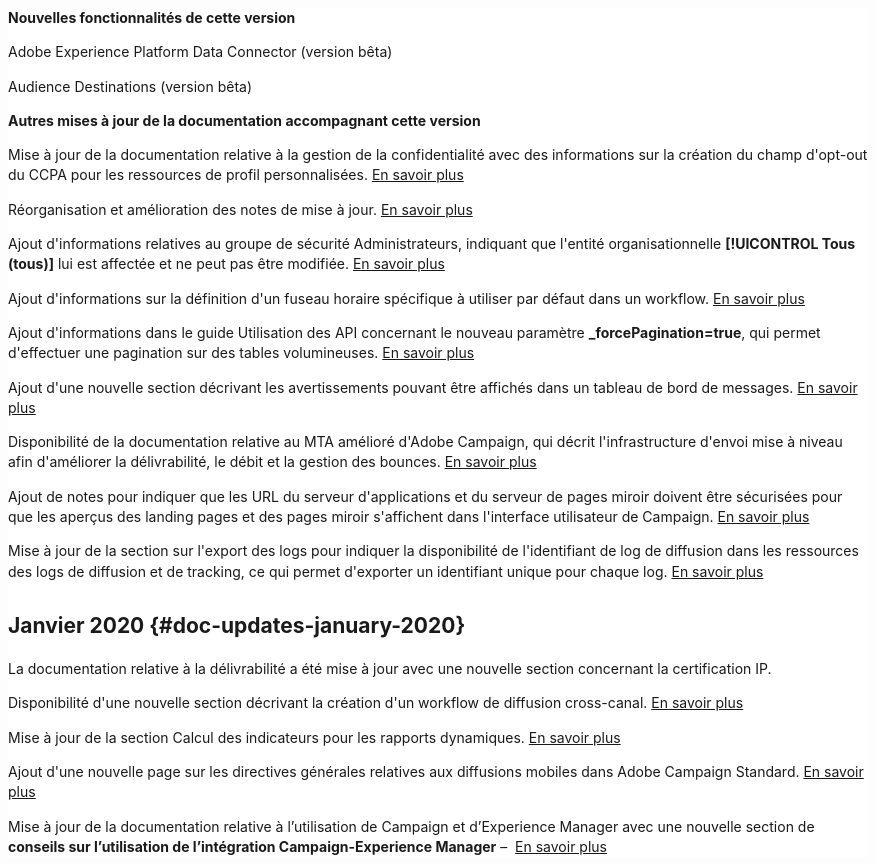 **Nouvelles fonctionnalités de cette version**

Adobe Experience Platform Data Connector (version bêta)

Audience Destinations (version bêta)

**Autres mises à jour de la documentation accompagnant cette version**

Mise à jour de la documentation relative à la gestion de la confidentialité avec des informations sur la création du champ d&#39;opt-out du CCPA pour les ressources de profil personnalisées. [En savoir plus](https://helpx.adobe.com/content/help/fr/campaign/kb/acs-privacy.html)

Réorganisation et amélioration des notes de mise à jour. [En savoir plus](../../rn/using/release-notes.md)

Ajout d&#39;informations relatives au groupe de sécurité Administrateurs, indiquant que l&#39;entité organisationnelle **[!UICONTROL Tous (tous)]** lui est affectée et ne peut pas être modifiée. [En savoir plus](../../administration/using/managing-groups-and-users.md)

Ajout d&#39;informations sur la définition d&#39;un fuseau horaire spécifique à utiliser par défaut dans un workflow. [En savoir plus](../../automating/using/building-a-workflow.md)

Ajout d&#39;informations dans le guide Utilisation des API concernant le nouveau paramètre **_forcePagination=true**, qui permet d&#39;effectuer une pagination sur des tables volumineuses. [En savoir plus](../../api/using/pagination.md)

Ajout d&#39;une nouvelle section décrivant les avertissements pouvant être affichés dans un tableau de bord de messages. [En savoir plus](../../channels/using/message-dashboard.md#warnings)

Disponibilité de la documentation relative au MTA amélioré d&#39;Adobe Campaign, qui décrit l&#39;infrastructure d&#39;envoi mise à niveau afin d&#39;améliorer la délivrabilité, le débit et la gestion des bounces. [En savoir plus](https://helpx.adobe.com/fr/campaign/kb/campaign-enhanced-mta.html)

Ajout de notes pour indiquer que les URL du serveur d&#39;applications et du serveur de pages miroir doivent être sécurisées pour que les aperçus des landing pages et des pages miroir s&#39;affichent dans l&#39;interface utilisateur de Campaign. [En savoir plus](../../administration/using/branding.md#configuring-and-using-brands)

Mise à jour de la section sur l&#39;export des logs pour indiquer la disponibilité de l&#39;identifiant de log de diffusion dans les ressources des logs de diffusion et de tracking, ce qui permet d&#39;exporter un identifiant unique pour chaque log. [En savoir plus](../../automating/using/exporting-logs.md)

## Janvier 2020 {#doc-updates-january-2020}

La documentation relative à la délivrabilité a été mise à jour avec une nouvelle section concernant la certification IP. 

Disponibilité d&#39;une nouvelle section décrivant la création d&#39;un workflow de diffusion cross-canal. [En savoir plus](../../automating/using/workflow-cross-channel-delivery.md)

Mise à jour de la section Calcul des indicateurs pour les rapports dynamiques. [En savoir plus](../../reporting/using/indicator-calculation.md)

Ajout d&#39;une nouvelle page sur les directives générales relatives aux diffusions mobiles dans Adobe Campaign Standard. [En savoir plus](https://helpx.adobe.com/fr/campaign/kb/acs-mobile.html)

Mise à jour de la documentation relative à l’utilisation de Campaign et d’Experience Manager avec une nouvelle section de **conseils sur l’utilisation de l’intégration Campaign-Experience Manager** –  [En savoir plus](../../integrating/using/integrating-with-experience-manager.md#tips-aem)
